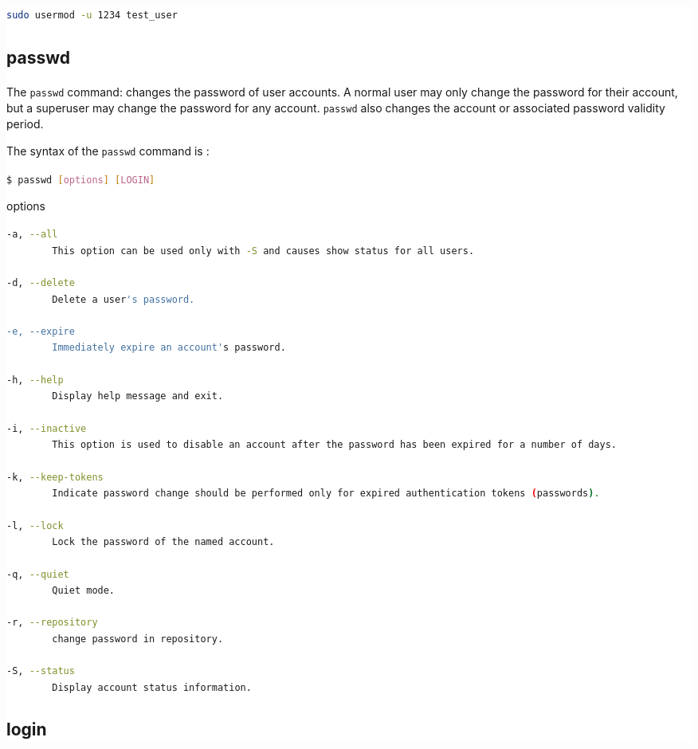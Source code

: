 ```bash
sudo usermod -u 1234 test_user
```

## passwd

The `passwd` command: changes the password of user accounts. A normal user may only change the password for their account, but a superuser may change the password for any account. `passwd` also changes the account or associated password validity period.

The syntax of the `passwd` command is :

```bash
$ passwd [options] [LOGIN]
```

options

```bash
-a, --all
        This option can be used only with -S and causes show status for all users.

-d, --delete
        Delete a user's password.

-e, --expire
        Immediately expire an account's password.

-h, --help
        Display help message and exit.

-i, --inactive
        This option is used to disable an account after the password has been expired for a number of days.

-k, --keep-tokens
        Indicate password change should be performed only for expired authentication tokens (passwords).

-l, --lock
        Lock the password of the named account.

-q, --quiet
        Quiet mode.

-r, --repository
        change password in repository.

-S, --status
        Display account status information.
```

## login
